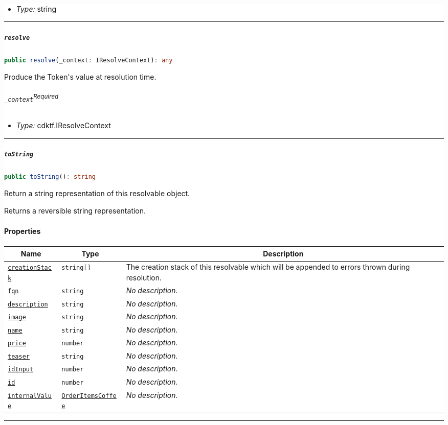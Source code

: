 - *Type:* string

---

##### `resolve` <a name="resolve" id="@cdktf/provider-hashicups.order.OrderItemsCoffeeOutputReference.resolve"></a>

```typescript
public resolve(_context: IResolveContext): any
```

Produce the Token's value at resolution time.

###### `_context`<sup>Required</sup> <a name="_context" id="@cdktf/provider-hashicups.order.OrderItemsCoffeeOutputReference.resolve.parameter._context"></a>

- *Type:* cdktf.IResolveContext

---

##### `toString` <a name="toString" id="@cdktf/provider-hashicups.order.OrderItemsCoffeeOutputReference.toString"></a>

```typescript
public toString(): string
```

Return a string representation of this resolvable object.

Returns a reversible string representation.


#### Properties <a name="Properties" id="Properties"></a>

| **Name** | **Type** | **Description** |
| --- | --- | --- |
| <code><a href="#@cdktf/provider-hashicups.order.OrderItemsCoffeeOutputReference.property.creationStack">creationStack</a></code> | <code>string[]</code> | The creation stack of this resolvable which will be appended to errors thrown during resolution. |
| <code><a href="#@cdktf/provider-hashicups.order.OrderItemsCoffeeOutputReference.property.fqn">fqn</a></code> | <code>string</code> | *No description.* |
| <code><a href="#@cdktf/provider-hashicups.order.OrderItemsCoffeeOutputReference.property.description">description</a></code> | <code>string</code> | *No description.* |
| <code><a href="#@cdktf/provider-hashicups.order.OrderItemsCoffeeOutputReference.property.image">image</a></code> | <code>string</code> | *No description.* |
| <code><a href="#@cdktf/provider-hashicups.order.OrderItemsCoffeeOutputReference.property.name">name</a></code> | <code>string</code> | *No description.* |
| <code><a href="#@cdktf/provider-hashicups.order.OrderItemsCoffeeOutputReference.property.price">price</a></code> | <code>number</code> | *No description.* |
| <code><a href="#@cdktf/provider-hashicups.order.OrderItemsCoffeeOutputReference.property.teaser">teaser</a></code> | <code>string</code> | *No description.* |
| <code><a href="#@cdktf/provider-hashicups.order.OrderItemsCoffeeOutputReference.property.idInput">idInput</a></code> | <code>number</code> | *No description.* |
| <code><a href="#@cdktf/provider-hashicups.order.OrderItemsCoffeeOutputReference.property.id">id</a></code> | <code>number</code> | *No description.* |
| <code><a href="#@cdktf/provider-hashicups.order.OrderItemsCoffeeOutputReference.property.internalValue">internalValue</a></code> | <code><a href="#@cdktf/provider-hashicups.order.OrderItemsCoffee">OrderItemsCoffee</a></code> | *No description.* |

---
